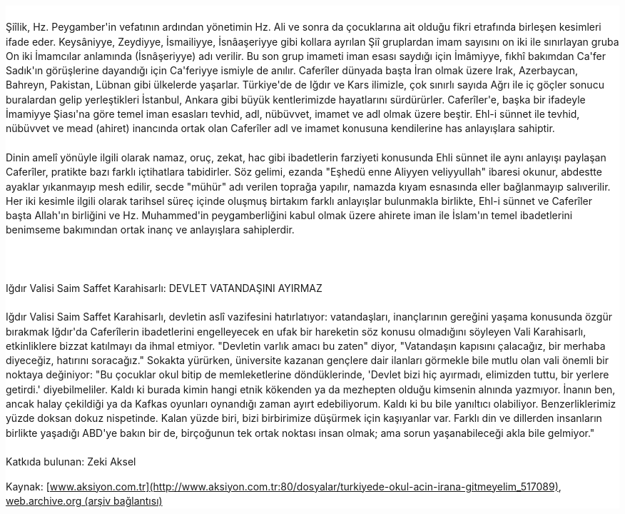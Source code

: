  <br/>
 Şiîlik, Hz. Peygamber'in vefatının ardından yönetimin Hz. Ali ve sonra da çocuklarına ait olduğu fikri etrafında birleşen kesimleri ifade eder. Keysâniyye, Zeydiyye, İsmailiyye, İsnâaşeriyye gibi kollara ayrılan Şiî gruplardan imam sayısını on iki ile sınırlayan gruba On iki İmamcılar anlamında (İsnâşeriyye) adı verilir. Bu son grup imameti iman esası saydığı için İmâmiyye, fıkhî bakımdan Ca'fer Sadık'ın görüşlerine dayandığı için Ca'feriyye ismiyle de anılır. Caferîler dünyada başta İran olmak üzere Irak, Azerbaycan, Bahreyn, Pakistan, Lübnan gibi ülkelerde yaşarlar. Türkiye'de de Iğdır ve Kars ilimizle, çok sınırlı sayıda Ağrı ile iç göçler sonucu buralardan gelip yerleştikleri İstanbul, Ankara gibi büyük kentlerimizde hayatlarını sürdürürler. Caferîler'e, başka bir ifadeyle İmamiyye Şiası'na göre temel iman esasları tevhid, adl, nübüvvet, imamet ve adl olmak üzere beştir. Ehl-i sünnet ile tevhid, nübüvvet ve mead (ahiret) inancında ortak olan Caferîler adl ve imamet konusuna kendilerine has anlayışlara sahiptir.
 <br/>
 <br/>
 Dinin amelî yönüyle ilgili olarak namaz, oruç, zekat, hac gibi ibadetlerin farziyeti konusunda Ehli sünnet ile aynı anlayışı paylaşan Caferîler, pratikte bazı farklı içtihatlara tabidirler. Söz gelimi, ezanda "Eşhedü enne Aliyyen veliyyullah" ibaresi okunur, abdestte ayaklar yıkanmayıp mesh edilir, secde "mühür" adı verilen toprağa yapılır, namazda kıyam esnasında eller bağlanmayıp salıverilir. Her iki kesimle ilgili olarak tarihsel süreç içinde oluşmuş birtakım farklı anlayışlar bulunmakla birlikte, Ehl-i sünnet ve Caferîler başta Allah'ın birliğini ve Hz. Muhammed'in peygamberliğini kabul olmak üzere ahirete iman ile İslam'ın temel ibadetlerini benimseme bakımından ortak inanç ve anlayışlara sahiplerdir.
 <br/>
 <br/>
 <br/>
 <br/>
 Iğdır Valisi Saim Saffet Karahisarlı: DEVLET VATANDAŞINI AYIRMAZ
 <br/>
 <br/>
 Iğdır Valisi Saim Saffet Karahisarlı, devletin aslî vazifesini hatırlatıyor: vatandaşları, inançlarının gereğini yaşama konusunda özgür bırakmak  Iğdır'da Caferîlerin ibadetlerini engelleyecek en ufak bir hareketin söz konusu olmadığını söyleyen Vali Karahisarlı, etkinliklere bizzat katılmayı da ihmal etmiyor. "Devletin varlık amacı bu zaten" diyor, "Vatandaşın kapısını çalacağız, bir merhaba diyeceğiz, hatırını soracağız." Sokakta yürürken, üniversite kazanan gençlere dair ilanları görmekle bile mutlu olan vali önemli bir noktaya değiniyor: "Bu çocuklar okul bitip de memleketlerine döndüklerinde, 'Devlet bizi hiç ayırmadı, elimizden tuttu, bir yerlere getirdi.' diyebilmeliler. Kaldı ki burada kimin hangi etnik kökenden ya da mezhepten olduğu kimsenin alnında yazmıyor. İnanın ben, ancak halay çekildiği ya da Kafkas oyunları oynandığı zaman ayırt edebiliyorum. Kaldı ki bu bile yanıltıcı olabiliyor. Benzerliklerimiz yüzde doksan dokuz nispetinde. Kalan yüzde biri, bizi birbirimize düşürmek için kaşıyanlar var. Farklı din ve dillerden insanların birlikte yaşadığı ABD'ye bakın bir de, birçoğunun tek ortak noktası insan olmak; ama sorun yaşanabileceği akla bile gelmiyor."
 <br/>
 <br/>
 Katkıda bulunan: Zeki Aksel
 <br/>
</div>


Kaynak: [www.aksiyon.com.tr](http://www.aksiyon.com.tr:80/dosyalar/turkiyede-okul-acin-irana-gitmeyelim_517089), [web.archive.org (arşiv bağlantısı)](http://web.archive.org/web/20150512150725/http://www.aksiyon.com.tr:80/dosyalar/turkiyede-okul-acin-irana-gitmeyelim_517089)
